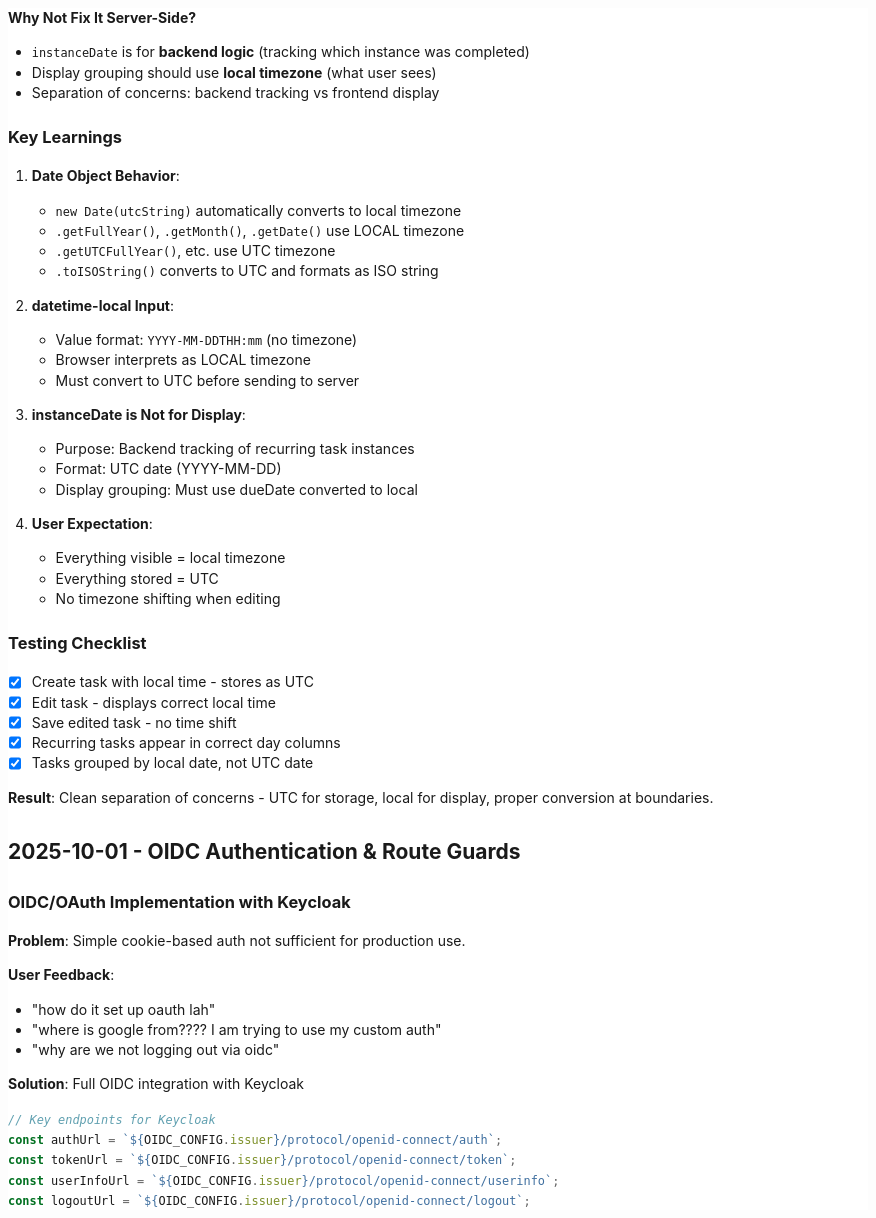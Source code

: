 **Why Not Fix It Server-Side?**

- `instanceDate` is for **backend logic** (tracking which instance was completed)
- Display grouping should use **local timezone** (what user sees)
- Separation of concerns: backend tracking vs frontend display

### Key Learnings

1. **Date Object Behavior**:
   - `new Date(utcString)` automatically converts to local timezone
   - `.getFullYear()`, `.getMonth()`, `.getDate()` use LOCAL timezone
   - `.getUTCFullYear()`, etc. use UTC timezone
   - `.toISOString()` converts to UTC and formats as ISO string

2. **datetime-local Input**:
   - Value format: `YYYY-MM-DDTHH:mm` (no timezone)
   - Browser interprets as LOCAL timezone
   - Must convert to UTC before sending to server

3. **instanceDate is Not for Display**:
   - Purpose: Backend tracking of recurring task instances
   - Format: UTC date (YYYY-MM-DD)
   - Display grouping: Must use dueDate converted to local

4. **User Expectation**:
   - Everything visible = local timezone
   - Everything stored = UTC
   - No timezone shifting when editing

### Testing Checklist

- [x] Create task with local time - stores as UTC
- [x] Edit task - displays correct local time
- [x] Save edited task - no time shift
- [x] Recurring tasks appear in correct day columns
- [x] Tasks grouped by local date, not UTC date

**Result**: Clean separation of concerns - UTC for storage, local for display, proper conversion at boundaries.

## 2025-10-01 - OIDC Authentication & Route Guards

### OIDC/OAuth Implementation with Keycloak

**Problem**: Simple cookie-based auth not sufficient for production use.

**User Feedback**:

- "how do it set up oauth lah"
- "where is google from???? I am trying to use my custom auth"
- "why are we not logging out via oidc"

**Solution**: Full OIDC integration with Keycloak

```typescript
// Key endpoints for Keycloak
const authUrl = `${OIDC_CONFIG.issuer}/protocol/openid-connect/auth`;
const tokenUrl = `${OIDC_CONFIG.issuer}/protocol/openid-connect/token`;
const userInfoUrl = `${OIDC_CONFIG.issuer}/protocol/openid-connect/userinfo`;
const logoutUrl = `${OIDC_CONFIG.issuer}/protocol/openid-connect/logout`;
```
